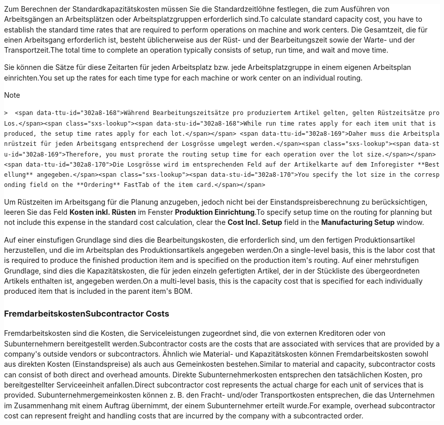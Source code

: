 <span data-ttu-id="302a8-165">Zum Berechnen der Standardkapazitätskosten müssen Sie die Standardzeitlöhne festlegen, die zum Ausführen von Arbeitsgängen an Arbeitsplätzen oder Arbeitsplatzgruppen erforderlich sind.</span><span class="sxs-lookup"><span data-stu-id="302a8-165">To calculate standard capacity cost, you have to establish the standard time rates that are required to perform operations on machine and work centers.</span></span> <span data-ttu-id="302a8-166">Die Gesamtzeit, die für einen Arbeitsgang erforderlich ist, besteht üblicherweise aus der Rüst- und der Bearbeitungszeit sowie der Warte- und der Transportzeit.</span><span class="sxs-lookup"><span data-stu-id="302a8-166">The total time to complete an operation typically consists of setup, run time, and wait and move time.</span></span>  

<span data-ttu-id="302a8-167">Sie können die Sätze für diese Zeitarten für jeden Arbeitsplatz bzw. jede Arbeitsplatzgruppe in einem eigenen Arbeitsplan einrichten.</span><span class="sxs-lookup"><span data-stu-id="302a8-167">You set up the rates for each time type for each machine or work center on an individual routing.</span></span>  

> [!NOTE]  
    >  <span data-ttu-id="302a8-168">Während Bearbeitungszeitsätze pro produziertem Artikel gelten, gelten Rüstzeitsätze pro Los.</span><span class="sxs-lookup"><span data-stu-id="302a8-168">While run time rates apply for each item unit that is produced, the setup time rates apply for each lot.</span></span> <span data-ttu-id="302a8-169">Daher muss die Arbeitsplanrüstzeit für jeden Arbeitsgang entsprechend der Losgrösse umgelegt werden.</span><span class="sxs-lookup"><span data-stu-id="302a8-169">Therefore, you must prorate the routing setup time for each operation over the lot size.</span></span> <span data-ttu-id="302a8-170">Die Losgrösse wird im entsprechenden Feld auf der Artikelkarte auf dem Inforegister **Bestellung** angegeben.</span><span class="sxs-lookup"><span data-stu-id="302a8-170">You specify the lot size in the corresponding field on the **Ordering** FastTab of the item card.</span></span>  

<span data-ttu-id="302a8-171">Um Rüstzeiten im Arbeitsgang für die Planung anzugeben, jedoch nicht bei der Einstandspreisberechnung zu berücksichtigen, leeren Sie das Feld **Kosten inkl. Rüsten**  im Fenster **Produktion Einrichtung**.</span><span class="sxs-lookup"><span data-stu-id="302a8-171">To specify setup time on the routing for planning but not include this expense in the standard cost calculation, clear the **Cost Incl. Setup** field in the **Manufacturing Setup** window.</span></span>  

<span data-ttu-id="302a8-172">Auf einer einstufigen Grundlage sind dies die Bearbeitungskosten, die erforderlich sind, um den fertigen Produktionsartikel herzustellen, und die im Arbeitsplan des Produktionsartikels angegeben werden.</span><span class="sxs-lookup"><span data-stu-id="302a8-172">On a single-level basis, this is the labor cost that is required to produce the finished production item and is specified on the production item's routing.</span></span> <span data-ttu-id="302a8-173">Auf einer mehrstufigen Grundlage, sind dies die Kapazitätskosten, die für jeden einzeln gefertigten Artikel, der in der Stückliste des übergeordneten Artikels enthalten ist, angegeben werden.</span><span class="sxs-lookup"><span data-stu-id="302a8-173">On a multi-level basis, this is the capacity cost that is specified for each individually produced item that is included in the parent item's BOM.</span></span>  

### <a name="subcontractor-costs"></a><span data-ttu-id="302a8-174">Fremdarbeitskosten</span><span class="sxs-lookup"><span data-stu-id="302a8-174">Subcontractor Costs</span></span>  
<span data-ttu-id="302a8-175">Fremdarbeitskosten sind die Kosten, die Serviceleistungen zugeordnet sind, die von externen Kreditoren oder von Subunternehmern bereitgestellt werden.</span><span class="sxs-lookup"><span data-stu-id="302a8-175">Subcontractor costs are the costs that are associated with services that are provided by a company's outside vendors or subcontractors.</span></span> <span data-ttu-id="302a8-176">Ähnlich wie Material- und Kapazitätskosten können Fremdarbeitskosten sowohl aus direkten Kosten (Einstandspreise) als auch aus Gemeinkosten bestehen.</span><span class="sxs-lookup"><span data-stu-id="302a8-176">Similar to material and capacity, subcontractor costs can consist of both direct and overhead amounts.</span></span> <span data-ttu-id="302a8-177">Direkte Subunternehmerkosten entsprechen den tatsächlichen Kosten, pro bereitgestellter Serviceeinheit anfallen.</span><span class="sxs-lookup"><span data-stu-id="302a8-177">Direct subcontractor cost represents the actual charge for each unit of services that is provided.</span></span> <span data-ttu-id="302a8-178">Subunternehmergemeinkosten können z. B. den Fracht- und/oder Transportkosten entsprechen, die das Unternehmen im Zusammenhang mit einem Auftrag übernimmt, der einem Subunternehmer erteilt wurde.</span><span class="sxs-lookup"><span data-stu-id="302a8-178">For example, overhead subcontractor cost can represent freight and handling costs that are incurred by the company with a subcontracted order.</span></span>  
